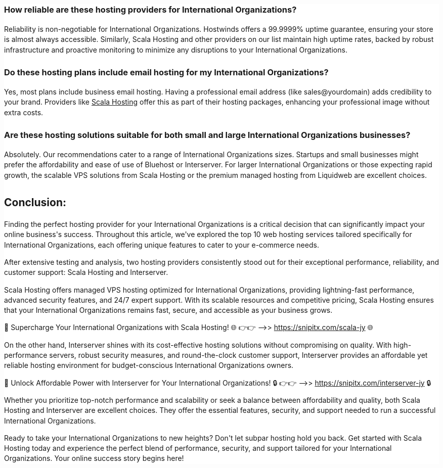 ### How reliable are these hosting providers for International Organizations? 
Reliability is non-negotiable for International Organizations. Hostwinds offers a 99.9999% uptime guarantee, ensuring your store is almost always accessible. Similarly, Scala Hosting and other providers on our list maintain high uptime rates, backed by robust infrastructure and proactive monitoring to minimize any disruptions to your International Organizations.

### Do these hosting plans include email hosting for my International Organizations? 
Yes, most plans include business email hosting. Having a professional email address (like sales@yourdomain) adds credibility to your brand. Providers like [Scala Hosting](https://snipitx.com/scala-jy) offer this as part of their hosting packages, enhancing your professional image without extra costs.

### Are these hosting solutions suitable for both small and large International Organizations businesses? 
Absolutely. Our recommendations cater to a range of International Organizations sizes. Startups and small businesses might prefer the affordability and ease of use of Bluehost or Interserver. For larger International Organizations or those expecting rapid growth, the scalable VPS solutions from Scala Hosting or the premium managed hosting from Liquidweb are excellent choices.

## Conclusion:

Finding the perfect hosting provider for your International Organizations is a critical decision that can significantly impact your online business's success. Throughout this article, we've explored the top 10 web hosting services tailored specifically for International Organizations, each offering unique features to cater to your e-commerce needs.

After extensive testing and analysis, two hosting providers consistently stood out for their exceptional performance, reliability, and customer support: Scala Hosting and Interserver.

Scala Hosting offers managed VPS hosting optimized for International Organizations, providing lightning-fast performance, advanced security features, and 24/7 expert support. With its scalable resources and competitive pricing, Scala Hosting ensures that your International Organizations remains fast, secure, and accessible as your business grows.

🚀 Supercharge Your International Organizations with Scala Hosting! 🌐
👉👉 -->> https://snipitx.com/scala-jy 🌐

On the other hand, Interserver shines with its cost-effective hosting solutions without compromising on quality. With high-performance servers, robust security measures, and round-the-clock customer support, Interserver provides an affordable yet reliable hosting environment for budget-conscious International Organizations owners.

💸 Unlock Affordable Power with Interserver for Your International Organizations! 🔒
👉👉 -->> https://snipitx.com/interserver-jy 🔒

Whether you prioritize top-notch performance and scalability or seek a balance between affordability and quality, both Scala Hosting and Interserver are excellent choices. They offer the essential features, security, and support needed to run a successful International Organizations.

Ready to take your International Organizations to new heights? Don't let subpar hosting hold you back. Get started with Scala Hosting today and experience the perfect blend of performance, security, and support tailored for your International Organizations. Your online success story begins here!
